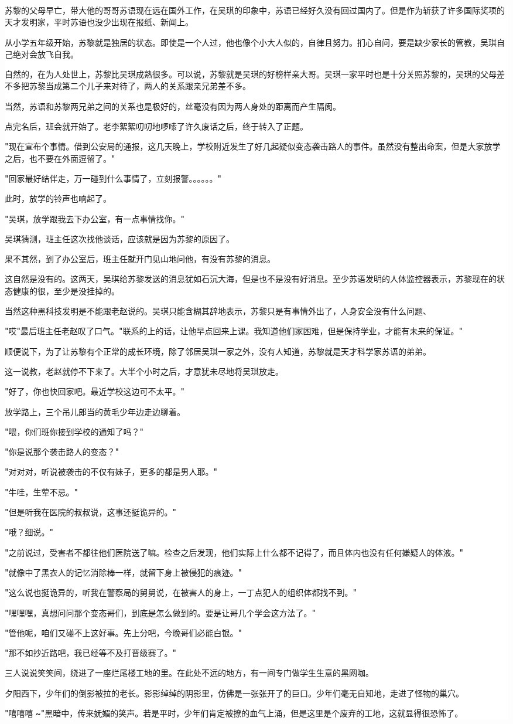 苏黎的父母早亡，带大他的哥哥苏语现在远在国外工作，在吴琪的印象中，苏语已经好久没有回过国内了。但是作为斩获了许多国际奖项的天才发明家，平时苏语也没少出现在报纸、新闻上。

从小学五年级开始，苏黎就是独居的状态。即使是一个人过，他也像个小大人似的，自律且努力。扪心自问，要是缺少家长的管教，吴琪自己绝对会放飞自我。

自然的，在为人处世上，苏黎比吴琪成熟很多。可以说，苏黎就是吴琪的好榜样亲大哥。吴琪一家平时也是十分关照苏黎的，吴琪的父母差不多把苏黎当成第二个儿子来对待了，两人的关系跟亲兄弟差不多。

当然，苏语和苏黎两兄弟之间的关系也是极好的，丝毫没有因为两人身处的距离而产生隔阂。

点完名后，班会就开始了。老李絮絮叨叨地啰嗦了许久废话之后，终于转入了正题。

"现在宣布个事情。借到公安局的通报，这几天晚上，学校附近发生了好几起疑似变态袭击路人的事件。虽然没有整出命案，但是大家放学之后，也不要在外面逗留了。"

"回家最好结伴走，万一碰到什么事情了，立刻报警。。。。。。"

此时，放学的铃声也响起了。

"吴琪，放学跟我去下办公室，有一点事情找你。"

吴琪猜测，班主任这次找他谈话，应该就是因为苏黎的原因了。

果不其然，到了办公室后，班主任就开门见山地问他，有没有苏黎的消息。

这自然是没有的。这两天，吴琪给苏黎发送的消息犹如石沉大海，但是也不是没有好消息。至少苏语发明的人体监控器表示，苏黎现在的状态健康的很，至少是没挂掉的。

当然这种黑科技发明是不能跟老赵说的。吴琪只能含糊其辞地表示，苏黎只是有事情外出了，人身安全没有什么问题、

"哎"最后班主任老赵叹了口气。"联系的上的话，让他早点回来上课。我知道他们家困难，但是保持学业，才能有未来的保证。"

顺便说下，为了让苏黎有个正常的成长环境，除了邻居吴琪一家之外，没有人知道，苏黎就是天才科学家苏语的弟弟。

这一说教，老赵就停不下来了。大半个小时之后，才意犹未尽地将吴琪放走。

"好了，你也快回家吧。最近学校这边可不太平。"

放学路上，三个吊儿郎当的黄毛少年边走边聊着。

"喂，你们班你接到学校的通知了吗？"

"你是说那个袭击路人的变态？"

"对对对，听说被袭击的不仅有妹子，更多的都是男人耶。"

"牛哇，生荤不忌。"

"但是听我在医院的叔叔说，这事还挺诡异的。"

"哦？细说。"

"之前说过，受害者不都往他们医院送了嘛。检查之后发现，他们实际上什么都不记得了，而且体内也没有任何嫌疑人的体液。"

"就像中了黑衣人的记忆消除棒一样，就留下身上被侵犯的痕迹。"

"这么说也挺诡异的，听我在警察局的舅舅说，在被害人的身上，一丁点犯人的组织体都找不到。"

"嘿嘿嘿，真想问问那个变态哥们，到底是怎么做到的。要是让哥几个学会这方法了。"

"管他呢，咱们又碰不上这好事。先上分吧，今晚哥们必能白银。"

"那不如抄近路吧，我已经等不及打晋级赛了。"

三人说说笑笑间，绕进了一座烂尾楼工地的里。在此处不远的地方，有一间专门做学生生意的黑网咖。

夕阳西下，少年们的倒影被拉的老长。影影绰绰的阴影里，仿佛是一张张开了的巨口。少年们毫无自知地，走进了怪物的巢穴。

"嘻嘻嘻 ~"黑暗中，传来妩媚的笑声。若是平时，少年们肯定被撩的血气上涌，但是这里是个废弃的工地，这就显得很恐怖了。
